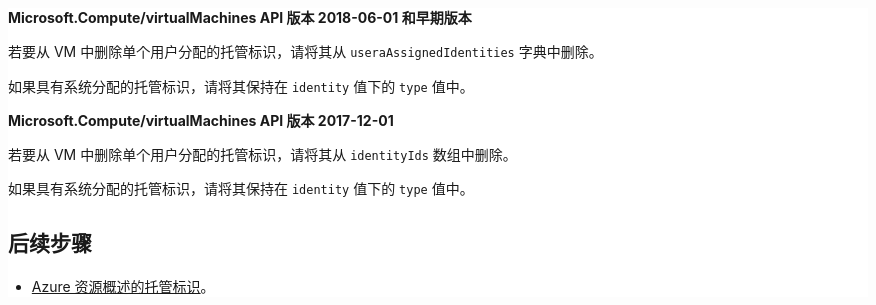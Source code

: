    **Microsoft.Compute/virtualMachines API 版本 2018-06-01 和早期版本**
    
   若要从 VM 中删除单个用户分配的托管标识，请将其从 `useraAssignedIdentities` 字典中删除。

   如果具有系统分配的托管标识，请将其保持在 `identity` 值下的 `type` 值中。
 
   **Microsoft.Compute/virtualMachines API 版本 2017-12-01**

   若要从 VM 中删除单个用户分配的托管标识，请将其从 `identityIds` 数组中删除。

   如果具有系统分配的托管标识，请将其保持在 `identity` 值下的 `type` 值中。
   
## <a name="next-steps"></a>后续步骤

- [Azure 资源概述的托管标识](overview.md)。

